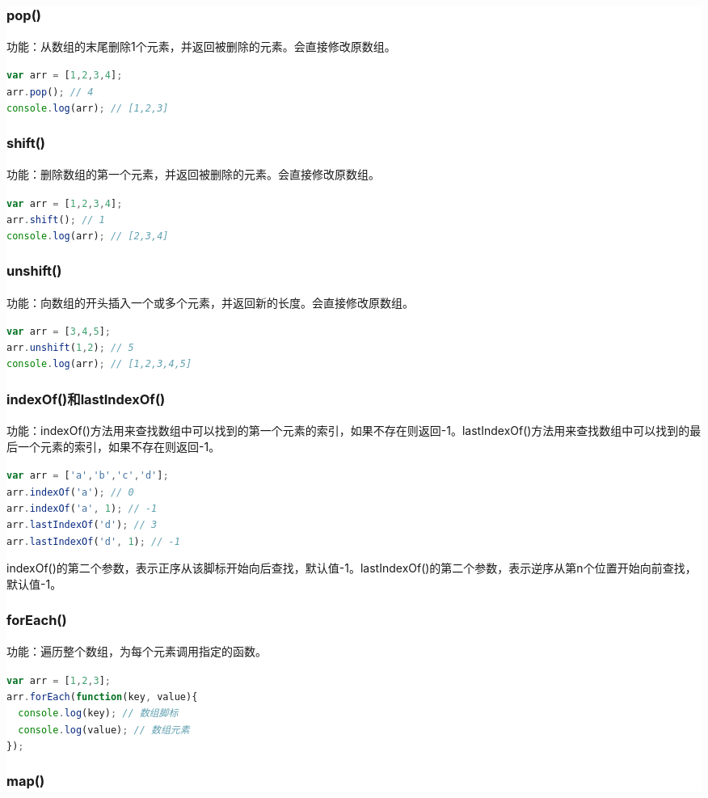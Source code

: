 ### pop()

功能：从数组的末尾删除1个元素，并返回被删除的元素。会直接修改原数组。

```javascript
var arr = [1,2,3,4];
arr.pop(); // 4
console.log(arr); // [1,2,3]
```

### shift()

功能：删除数组的第一个元素，并返回被删除的元素。会直接修改原数组。

```javascript
var arr = [1,2,3,4];
arr.shift(); // 1
console.log(arr); // [2,3,4]
```

### unshift()

功能：向数组的开头插入一个或多个元素，并返回新的长度。会直接修改原数组。

```javascript
var arr = [3,4,5];
arr.unshift(1,2); // 5
console.log(arr); // [1,2,3,4,5]
```

### indexOf()和lastIndexOf()

功能：indexOf()方法用来查找数组中可以找到的第一个元素的索引，如果不存在则返回-1。lastIndexOf()方法用来查找数组中可以找到的最后一个元素的索引，如果不存在则返回-1。

```javascript
var arr = ['a','b','c','d'];
arr.indexOf('a'); // 0
arr.indexOf('a', 1); // -1
arr.lastIndexOf('d'); // 3
arr.lastIndexOf('d', 1); // -1
```

indexOf()的第二个参数，表示正序从该脚标开始向后查找，默认值-1。lastIndexOf()的第二个参数，表示逆序从第n个位置开始向前查找，默认值-1。

### forEach()

功能：遍历整个数组，为每个元素调用指定的函数。

```javascript
var arr = [1,2,3];
arr.forEach(function(key, value){
  console.log(key); // 数组脚标
  console.log(value); // 数组元素
});
```

### map()

